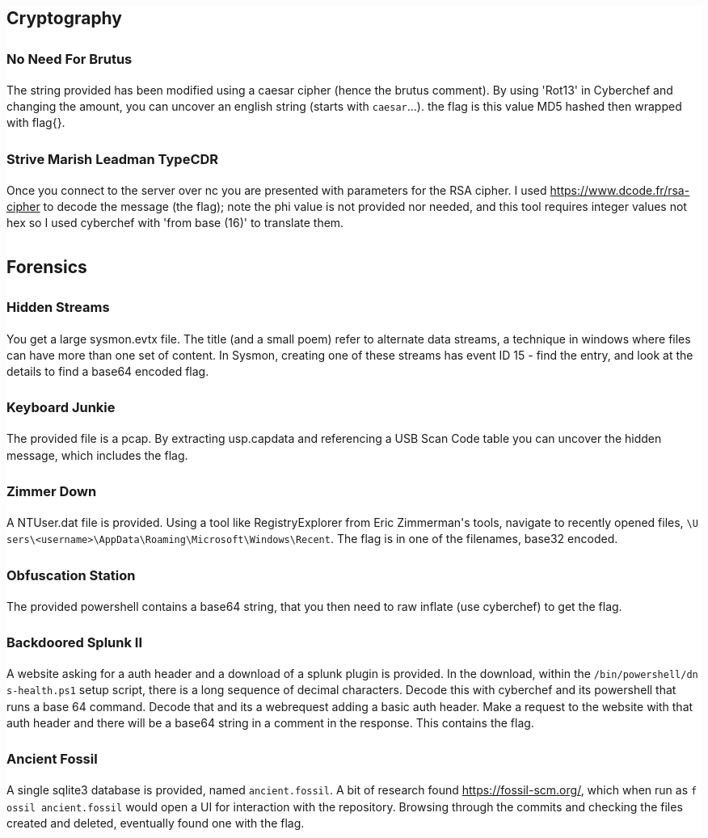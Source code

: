 ## Cryptography

### No Need For Brutus

The string provided has been modified using a caesar cipher (hence the brutus comment). By using 'Rot13' in Cyberchef and changing the amount, you can uncover an english string (starts with `caesar`...). the flag is this value MD5 hashed then wrapped with flag{}.

### Strive Marish Leadman TypeCDR

Once you connect to the server over nc you are presented with parameters for the RSA cipher. I used https://www.dcode.fr/rsa-cipher to decode the message (the flag); note the phi value is not provided nor needed, and this tool requires integer values not hex so I used cyberchef with 'from base (16)' to translate them.

## Forensics

### Hidden Streams

You get a large sysmon.evtx file. The title (and a small poem) refer to alternate data streams, a technique in windows where files can have more than one set of content. In Sysmon, creating one of these streams has event ID 15 - find the entry, and look at the details to find a base64 encoded flag.

### Keyboard Junkie

The provided file is a pcap. By extracting usp.capdata and referencing a USB Scan Code table you can uncover the hidden message, which includes the flag.

### Zimmer Down

A NTUser.dat file is provided. Using a tool like RegistryExplorer from Eric Zimmerman's tools, navigate to recently opened files, `\Users\<username>\AppData\Roaming\Microsoft\Windows\Recent`. The flag is in one of the filenames, base32 encoded.

### Obfuscation Station

The provided powershell contains a base64 string, that you then need to raw inflate (use cyberchef) to get the flag.

### Backdoored Splunk II

A website asking for a auth header and a download of a splunk plugin is provided. In the download, within the `/bin/powershell/dns-health.ps1` setup script, there is a long sequence of decimal characters. Decode this with cyberchef and its powershell that runs a base 64 command. Decode that and its a webrequest adding a basic auth header. Make a request to the website with that auth header and there will be a base64 string in a comment in the response. This contains the flag.

### Ancient Fossil

A single sqlite3 database is provided, named `ancient.fossil`. A bit of research found https://fossil-scm.org/, which when run as `fossil ancient.fossil` would open a UI for interaction with the repository. Browsing through the commits and checking the files created and deleted, eventually found one with the flag.
